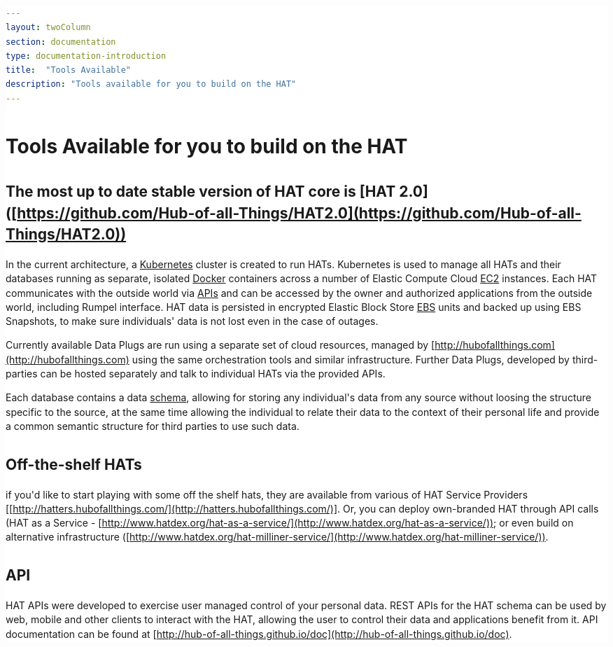 ```yaml
---
layout: twoColumn
section: documentation
type: documentation-introduction
title:  "Tools Available"
description: "Tools available for you to build on the HAT"
---
```


# Tools Available for you to build on the HAT 

## The most up to date stable version of HAT core is [HAT 2.0] ([https://github.com/Hub-of-all-Things/HAT2.0](https://github.com/Hub-of-all-Things/HAT2.0))

In the current architecture, a [Kubernetes](http://k8s.io) cluster is created to run HATs. Kubernetes is used to manage all HATs and their databases running as separate, isolated [Docker](https://docker.com) containers across a number of Elastic Compute Cloud [EC2](https://aws.amazon.com/ec2) instances. Each HAT communicates with the outside world via [APIs](https://en.wikipedia.org/wiki/Application_programming_interface) and can be accessed by the owner and authorized applications from the outside world, including Rumpel interface. HAT data is persisted in encrypted Elastic Block Store [EBS](https://aws.amazon.com/ebs) units and backed up using EBS Snapshots, to make sure individuals' data is not lost even in the case of outages.

Currently available Data Plugs are run using a separate set of cloud resources, managed by [http://hubofallthings.com](http://hubofallthings.com) using the same orchestration tools and similar infrastructure. Further Data Plugs, developed by third-parties can be hosted separately and talk to individual HATs via the provided APIs.

Each database contains a data [schema](https://github.com/Hub-of-all-Things/hat-database-schema), allowing for storing any individual's data from any source without loosing the structure specific to the source, at the same time allowing the individual to relate their data to the context of their personal life and provide a common semantic structure for third parties to use such data.

## Off-the-shelf HATs

if you'd like to start playing with some off the shelf hats, they are available from various of HAT Service Providers [[http://hatters.hubofallthings.com/](http://hatters.hubofallthings.com/)]. Or, you can deploy own-branded HAT through API calls (HAT as a Service - [http://www.hatdex.org/hat-as-a-service/](http://www.hatdex.org/hat-as-a-service/)); or even build on alternative infrastructure ([http://www.hatdex.org/hat-milliner-service/](http://www.hatdex.org/hat-milliner-service/)).

## API

HAT APIs were developed to exercise user managed control of your personal data. REST APIs for the HAT schema can be used by web, mobile and other clients to interact with the HAT, allowing the user to control their data and applications benefit from it. API documentation can be found at [http://hub-of-all-things.github.io/doc](http://hub-of-all-things.github.io/doc).
